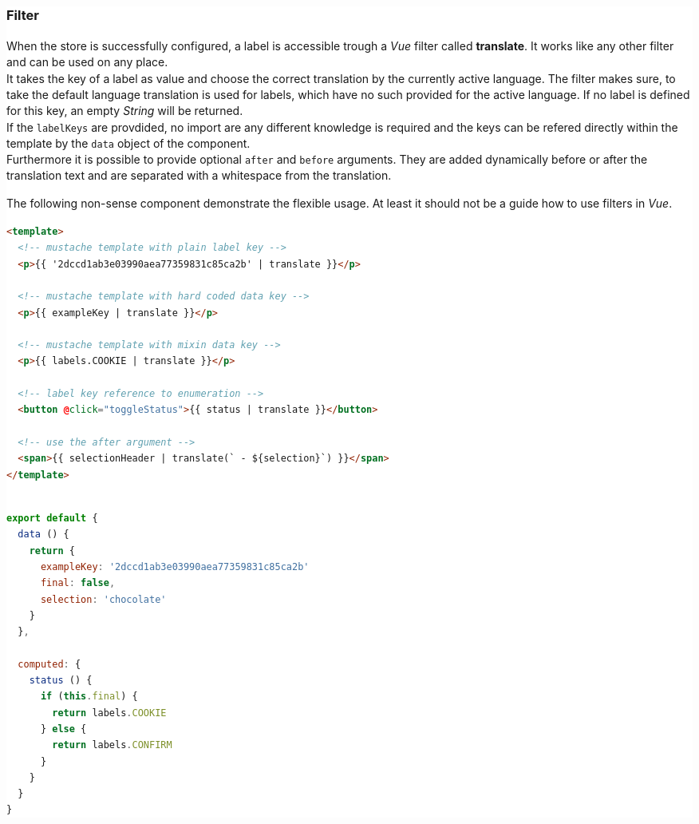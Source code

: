 ### Filter
When the store is successfully configured, a label is accessible trough a _Vue_ filter called **translate**. It works like any other filter and can be used on any place.<br>
It takes the key of a label as value and choose the correct translation by the currently active language. The filter makes sure, to take the default language translation is used for labels, which have no such provided for the active language. If no label is defined for this key, an empty _String_ will be returned.<br>
If the `labelKeys` are provdided, no import are any different knowledge is required and the keys can be refered directly within the template by the `data` object of the component.<br>
Furthermore it is possible to provide optional `after` and `before` arguments. They are added dynamically before or after the translation text and are separated with a whitespace from the translation.

The following non-sense component demonstrate the flexible usage. At least it should not be a guide how to use filters in _Vue_.

```html
<template>
  <!-- mustache template with plain label key -->
  <p>{{ '2dccd1ab3e03990aea77359831c85ca2b' | translate }}</p>

  <!-- mustache template with hard coded data key -->
  <p>{{ exampleKey | translate }}</p>
  
  <!-- mustache template with mixin data key -->
  <p>{{ labels.COOKIE | translate }}</p>

  <!-- label key reference to enumeration -->
  <button @click="toggleStatus">{{ status | translate }}</button>

  <!-- use the after argument -->
  <span>{{ selectionHeader | translate(` - ${selection}`) }}</span>
</template>
```
```js

export default {
  data () {
    return {
      exampleKey: '2dccd1ab3e03990aea77359831c85ca2b'
      final: false,
      selection: 'chocolate'
    }
  },

  computed: {
    status () {
      if (this.final) {
        return labels.COOKIE
      } else {
        return labels.CONFIRM
      }
    }
  }
}
```
